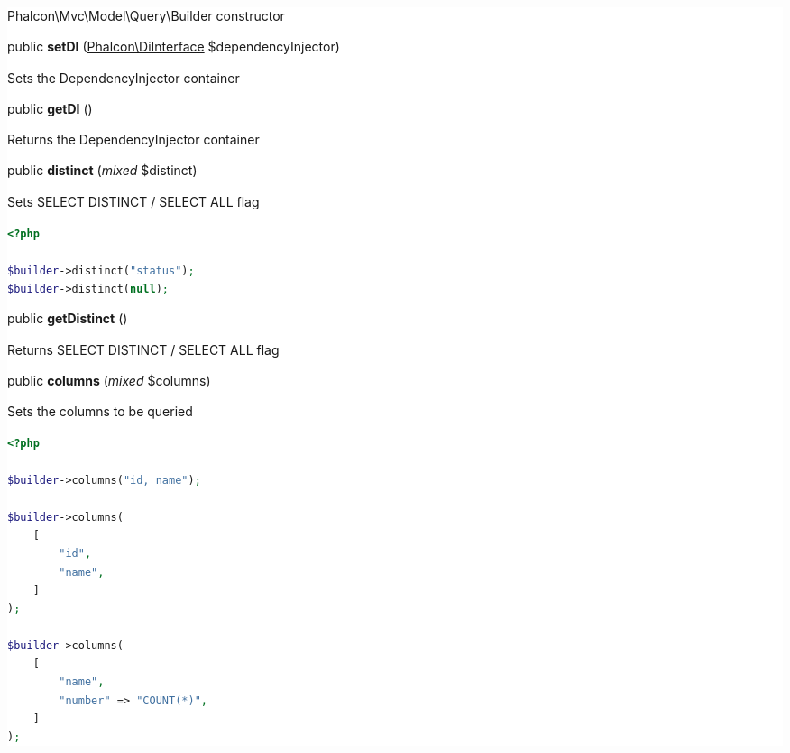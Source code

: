 Phalcon\Mvc\Model\Query\Builder constructor



public  **setDI** ([Phalcon\DiInterface](/3.4/en/api/Phalcon_DiInterface) $dependencyInjector)

Sets the DependencyInjector container



public  **getDI** ()

Returns the DependencyInjector container



public  **distinct** (*mixed* $distinct)

Sets SELECT DISTINCT / SELECT ALL flag

```php
<?php

$builder->distinct("status");
$builder->distinct(null);

```



public  **getDistinct** ()

Returns SELECT DISTINCT / SELECT ALL flag



public  **columns** (*mixed* $columns)

Sets the columns to be queried

```php
<?php

$builder->columns("id, name");

$builder->columns(
    [
        "id",
        "name",
    ]
);

$builder->columns(
    [
        "name",
        "number" => "COUNT(*)",
    ]
);

```


